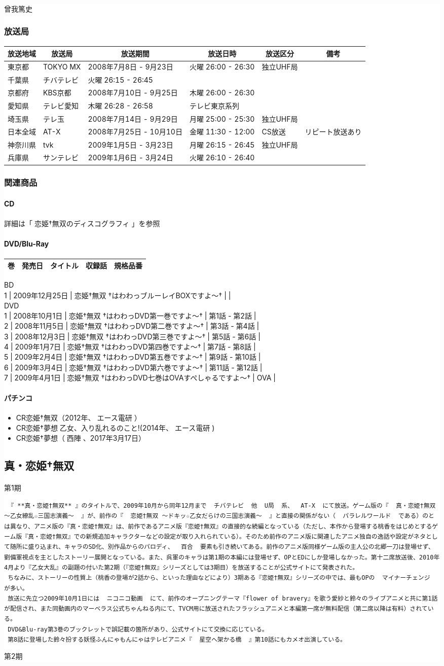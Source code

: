 曾我篤史  
  
###  放送局  

放送地域  |  放送局  |  放送期間  |  放送日時  |  放送区分  |  備考   
---|---|---|---|---|---  
東京都  |  TOKYO MX  |  2008年7月8日 - 9月23日  |  火曜 26:00 - 26:30  |  独立UHF局  |   
千葉県  |  チバテレビ  |  火曜 26:15 - 26:45  |   
京都府  |  KBS京都  |  2008年7月10日 - 9月25日  |  木曜 26:00 - 26:30  |   
愛知県  |  テレビ愛知  |  木曜 26:28 - 26:58  |  テレビ東京系列  |   
埼玉県  |  テレ玉  |  2008年7月14日 - 9月29日  |  月曜 25:00 - 25:30  |  独立UHF局  |   
日本全域  |  AT-X  |  2008年7月25日 - 10月10日  |  金曜 11:30 - 12:00  |  CS放送  |  リピート放送あり   
神奈川県  |  tvk  |  2009年1月5日 - 3月23日  |  月曜 26:15 - 26:45  |  独立UHF局  |   
兵庫県  |  サンテレビ  |  2009年1月6日 - 3月24日  |  火曜 26:10 - 26:40  |   
  
###  関連商品  

####  CD  

詳細は「  恋姫†無双のディスコグラフィ  」を参照

####  DVD/Blu-Ray  

巻  |  発売日  |  タイトル  |  収録話  |  規格品番   
---|---|---|---|---  
BD  
1  |  2009年12月25日  |  恋姫†無双 †はわわっブルーレイBOXですよ〜†  |  |   
DVD  
1  |  2008年10月1日  |  恋姫†無双 †はわわっDVD第一巻ですよ〜†  |  第1話 - 第2話  |   
2  |  2008年11月5日  |  恋姫†無双 †はわわっDVD第二巻ですよ〜†  |  第3話 - 第4話  |   
3  |  2008年12月3日  |  恋姫†無双 †はわわっDVD第三巻ですよ〜†  |  第5話 - 第6話  |   
4  |  2009年1月7日  |  恋姫†無双 †はわわっDVD第四巻ですよ〜†  |  第7話 - 第8話  |   
5  |  2009年2月4日  |  恋姫†無双 †はわわっDVD第五巻ですよ〜†  |  第9話 - 第10話  |   
6  |  2009年3月4日  |  恋姫†無双 †はわわっDVD第六巻ですよ〜†  |  第11話 - 第12話  |   
7  |  2009年4月1日  |  恋姫†無双 †はわわっDVD七巻はOVAすぺしゃるですよ〜†  |  OVA  |   
  
####  パチンコ  

  * CR恋姫†無双（2012年、  エース電研  ） 
  * CR恋姫†夢想 乙女、入り乱れるのこと!(2014年、  エース電研  ) 
  * CR恋姫†夢想（  西陣  、2017年3月17日） 

##  真・恋姫†無双  

第1期

     『 **真・恋姫†無双** 』のタイトルで、2009年10月から同年12月まで  チバテレビ  他  U局  系、  AT-X  にて放送。ゲーム版の『  真・恋姫†無双 〜乙女繚乱☆三国志演義〜  』が、前作の『  恋姫†無双 〜ドキッ☆乙女だらけの三国志演義〜  』と直接の関係がない（  パラレルワールド  である）のとは異なり、アニメ版の『真・恋姫†無双』は、前作であるアニメ版『恋姫†無双』の直接的な続編となっている（ただし、本作から登場する桃香をはじめとするゲーム版『真・恋姫†無双』での新規追加キャラクターなどの設定が取り入れられている）。そのため前作のアニメ版に関連したアニメ独自の逸話や設定がネタとして随所に盛り込まれ、キャラのSD化、別作品からのパロディ、  百合  要素も引き続いてある。前作のアニメ版同様ゲーム版の主人公の北郷一刀は登場せず、劉備軍視点を主としたストーリー展開となっている。また、呉軍のキャラは第1期の本編には登場せず、OPとEDにしか登場しなかった。第十二席放送後、2010年4月より『乙女大乱』の副題の付いた第2期（『恋姫†無双』シリーズとしては3期目）を放送することが公式サイトにて発表された。 
     ちなみに、ストーリーの性質上（桃香の登場が2話から、といった理由などにより）3期ある『恋姫†無双』シリーズの中では、最もOPの  マイナーチェンジ  が多い。 
     放送に先立つ2009年10月1日には  ニコニコ動画  にて、前作のオープニングテーマ『flower of bravery』を歌う愛紗と鈴々のライブアニメと共に第1話が配信され、また同動画内のマーベラス公式ちゃんねる内にて、TVCM用に放送されたフラッシュアニメと本編第一席が無料配信（第二席以降は有料）されている。 
     DVD&Blu-ray第3巻のブックレットで誤記載の箇所があり、公式サイトにて交換に応じている。 
     第8話に登場した鈴々扮する妖怪ふんにゃもんにゃはテレビアニメ『  星空へ架かる橋  』第10話にもカメオ出演している。 
第2期

